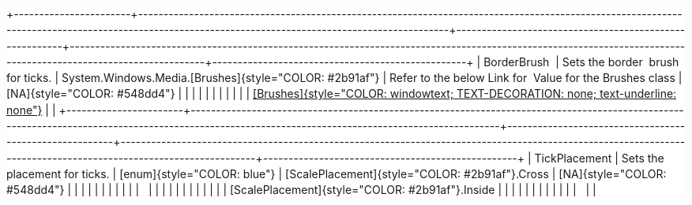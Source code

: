 +-----------------------+--------------------------------------------------------------------------------------------------------------------------------------------------------------------------------------------------+--------------------------------------------------------+----------------------------------------------------------------------------------------------------------------------------------------------------------------+--------------------------------------------------+
| BorderBrush           | Sets the border  brush for ticks.                                                                                                                                                                | System.Windows.Media.[Brushes]{style="COLOR: #2b91af"} | Refer to the below Link for  Value for the Brushes class                                                                                                       | [NA]{style="COLOR: #548dd4"}                     |
|                       |                                                                                                                                                                                                  |                                                        |                                                                                                                                                                |                                                  |
|                       |                                                                                                                                                                                                  |                                                        | [[Brushes]{style="COLOR: windowtext; TEXT-DECORATION: none; text-underline: none"}](http://msdn.microsoft.com/en-us/library/system.windows.media.brushes.aspx) |                                                  |
+-----------------------+--------------------------------------------------------------------------------------------------------------------------------------------------------------------------------------------------+--------------------------------------------------------+----------------------------------------------------------------------------------------------------------------------------------------------------------------+--------------------------------------------------+
| TickPlacement         | Sets the placement for ticks.                                                                                                                                                                    | [enum]{style="COLOR: blue"}                            | [ScalePlacement]{style="COLOR: #2b91af"}.Cross                                                                                                                 | [NA]{style="COLOR: #548dd4"}                     |
|                       |                                                                                                                                                                                                  |                                                        |                                                                                                                                                                |                                                  |
|                       |                                                                                                                                                                                                  |                                                        |                                                                                                                                                                |                                                  |
|                       |                                                                                                                                                                                                  |                                                        |                                                                                                                                                                |                                                  |
|                       |                                                                                                                                                                                                  |                                                        | [ScalePlacement]{style="COLOR: #2b91af"}.Inside                                                                                                                |                                                  |
|                       |                                                                                                                                                                                                  |                                                        |                                                                                                                                                                |                                                  |
|                       |                                                                                                                                                                                                  |                                                        |                                                                                                                                                                |                                                  |